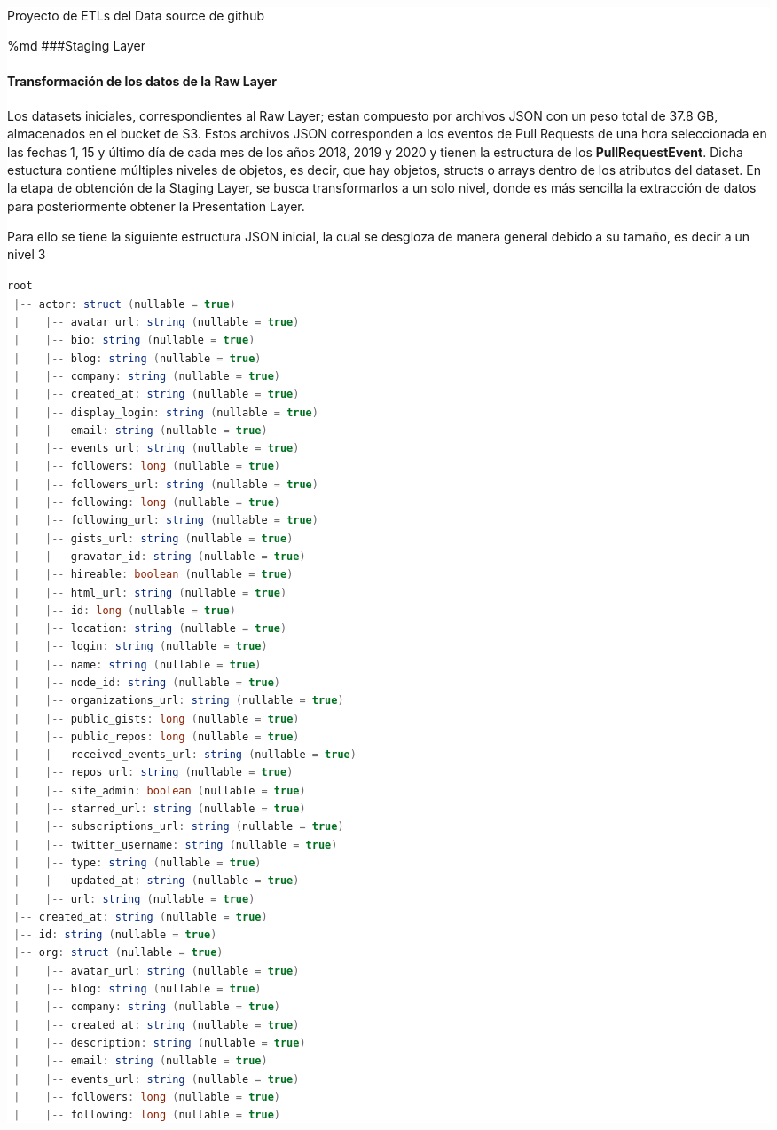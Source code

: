 Proyecto de ETLs del Data source de github

%md
###Staging Layer

#### Transformación de los datos de la Raw Layer

Los datasets iniciales, correspondientes al Raw Layer; estan compuesto por archivos JSON con un peso total de 37.8 GB, almacenados en el bucket de S3. Estos archivos JSON corresponden a los eventos de Pull Requests de una hora seleccionada en las fechas 1, 15 y último día de cada mes de los años 2018, 2019 y 2020 y tienen la estructura de los **PullRequestEvent**. Dicha estuctura contiene múltiples niveles de objetos, es decir, que hay objetos, structs o arrays dentro de los atributos del dataset. En la etapa de obtención de la Staging Layer, se busca transformarlos a un solo nivel, donde es más sencilla la extracción de datos para posteriormente obtener la Presentation Layer.

Para ello se tiene la siguiente estructura JSON inicial, la cual se desgloza de manera general debido a su tamaño, es decir a un nivel 3

```java
root
 |-- actor: struct (nullable = true)
 |    |-- avatar_url: string (nullable = true)
 |    |-- bio: string (nullable = true)
 |    |-- blog: string (nullable = true)
 |    |-- company: string (nullable = true)
 |    |-- created_at: string (nullable = true)
 |    |-- display_login: string (nullable = true)
 |    |-- email: string (nullable = true)
 |    |-- events_url: string (nullable = true)
 |    |-- followers: long (nullable = true)
 |    |-- followers_url: string (nullable = true)
 |    |-- following: long (nullable = true)
 |    |-- following_url: string (nullable = true)
 |    |-- gists_url: string (nullable = true)
 |    |-- gravatar_id: string (nullable = true)
 |    |-- hireable: boolean (nullable = true)
 |    |-- html_url: string (nullable = true)
 |    |-- id: long (nullable = true)
 |    |-- location: string (nullable = true)
 |    |-- login: string (nullable = true)
 |    |-- name: string (nullable = true)
 |    |-- node_id: string (nullable = true)
 |    |-- organizations_url: string (nullable = true)
 |    |-- public_gists: long (nullable = true)
 |    |-- public_repos: long (nullable = true)
 |    |-- received_events_url: string (nullable = true)
 |    |-- repos_url: string (nullable = true)
 |    |-- site_admin: boolean (nullable = true)
 |    |-- starred_url: string (nullable = true)
 |    |-- subscriptions_url: string (nullable = true)
 |    |-- twitter_username: string (nullable = true)
 |    |-- type: string (nullable = true)
 |    |-- updated_at: string (nullable = true)
 |    |-- url: string (nullable = true)
 |-- created_at: string (nullable = true)
 |-- id: string (nullable = true)
 |-- org: struct (nullable = true)
 |    |-- avatar_url: string (nullable = true)
 |    |-- blog: string (nullable = true)
 |    |-- company: string (nullable = true)
 |    |-- created_at: string (nullable = true)
 |    |-- description: string (nullable = true)
 |    |-- email: string (nullable = true)
 |    |-- events_url: string (nullable = true)
 |    |-- followers: long (nullable = true)
 |    |-- following: long (nullable = true)
```